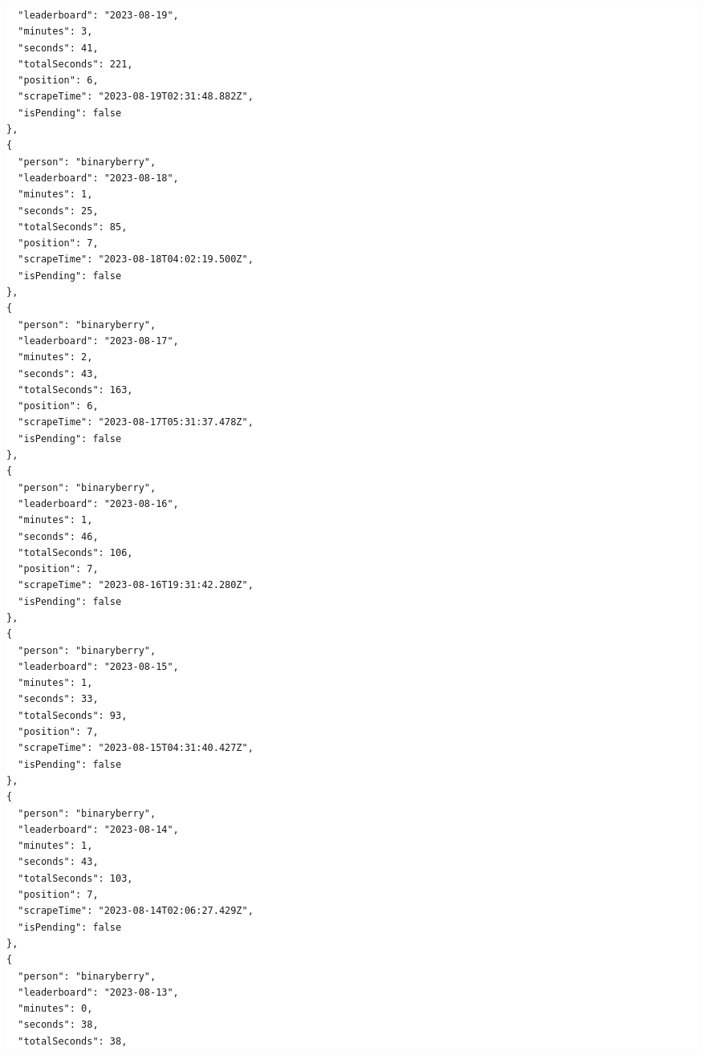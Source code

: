       "leaderboard": "2023-08-19",
      "minutes": 3,
      "seconds": 41,
      "totalSeconds": 221,
      "position": 6,
      "scrapeTime": "2023-08-19T02:31:48.882Z",
      "isPending": false
    },
    {
      "person": "binaryberry",
      "leaderboard": "2023-08-18",
      "minutes": 1,
      "seconds": 25,
      "totalSeconds": 85,
      "position": 7,
      "scrapeTime": "2023-08-18T04:02:19.500Z",
      "isPending": false
    },
    {
      "person": "binaryberry",
      "leaderboard": "2023-08-17",
      "minutes": 2,
      "seconds": 43,
      "totalSeconds": 163,
      "position": 6,
      "scrapeTime": "2023-08-17T05:31:37.478Z",
      "isPending": false
    },
    {
      "person": "binaryberry",
      "leaderboard": "2023-08-16",
      "minutes": 1,
      "seconds": 46,
      "totalSeconds": 106,
      "position": 7,
      "scrapeTime": "2023-08-16T19:31:42.280Z",
      "isPending": false
    },
    {
      "person": "binaryberry",
      "leaderboard": "2023-08-15",
      "minutes": 1,
      "seconds": 33,
      "totalSeconds": 93,
      "position": 7,
      "scrapeTime": "2023-08-15T04:31:40.427Z",
      "isPending": false
    },
    {
      "person": "binaryberry",
      "leaderboard": "2023-08-14",
      "minutes": 1,
      "seconds": 43,
      "totalSeconds": 103,
      "position": 7,
      "scrapeTime": "2023-08-14T02:06:27.429Z",
      "isPending": false
    },
    {
      "person": "binaryberry",
      "leaderboard": "2023-08-13",
      "minutes": 0,
      "seconds": 38,
      "totalSeconds": 38,